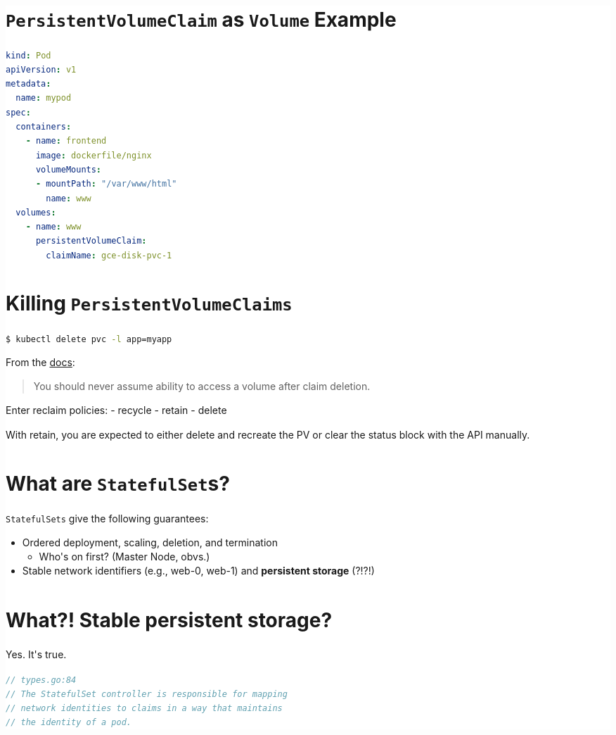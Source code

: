 # `PersistentVolumeClaim` as `Volume` Example

```yaml
kind: Pod
apiVersion: v1
metadata:
  name: mypod
spec:
  containers:
    - name: frontend
      image: dockerfile/nginx
      volumeMounts:
      - mountPath: "/var/www/html"
        name: www
  volumes:
    - name: www
      persistentVolumeClaim:
        claimName: gce-disk-pvc-1
```

# Killing `PersistentVolumeClaims`

```bash
$ kubectl delete pvc -l app=myapp
```

From the [docs](https://kubernetes.io/docs/tasks/run-application/delete-stateful-set/):

> You should never assume ability to access a volume after claim deletion.

Enter reclaim policies:
    - recycle
    - retain
    - delete
    
With retain, you are expected to either delete and recreate the PV or clear the
status block with the API manually.


# What are `StatefulSet`s?

``StatefulSets`` give the following guarantees:

- Ordered deployment, scaling, deletion, and termination
    - Who's on first? (Master Node, obvs.)
- Stable network identifiers (e.g., web-0, web-1) and **persistent storage** (?!?!)

# What?! Stable persistent storage?

Yes. It's true.

```go
// types.go:84
// The StatefulSet controller is responsible for mapping
// network identities to claims in a way that maintains
// the identity of a pod.
```
